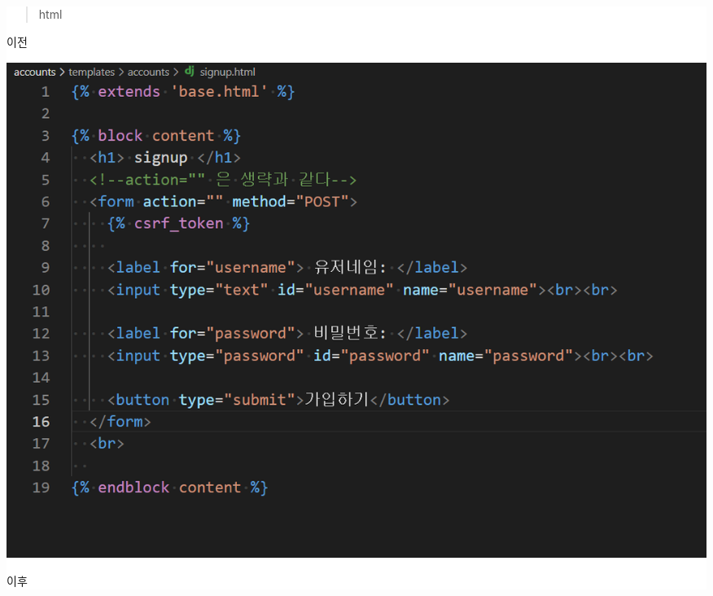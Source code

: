 

>  html

이전

![image-20220412104258565](0412%20account%20%EA%B3%84%EC%A0%95%20%EB%B3%B5%EC%8A%B5.assets/image-20220412104258565.png)

이후
